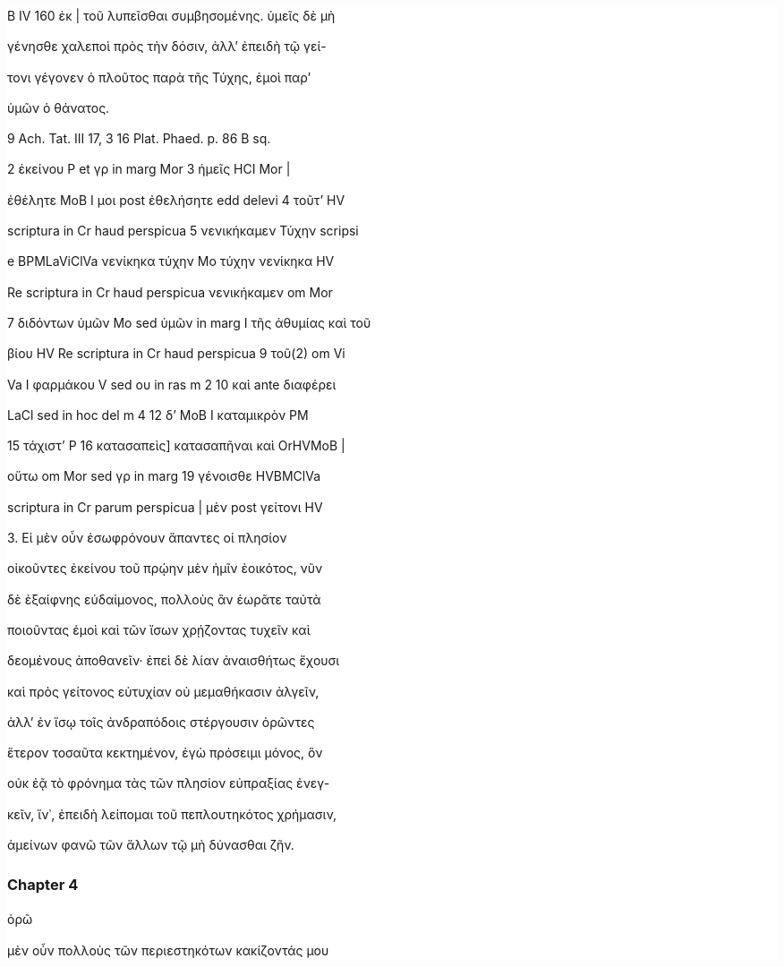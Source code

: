 <note type="marginal">Β IV 160</note> ἐκ | τοῦ λυπεῖσθαι συμβησομένης. ὑμεῖς δὲ μὴ

γένησθε χαλεποὶ πρὸς τὴν δόσιν, ἀλλ’ ἐπειδὴ τῷ γεί-

<lb n="20"/> τονι γέγονεν ὁ πλοῦτος παρὰ τῆς Τύχης, ἐμοὶ παρ’

ὑμῶν ὁ θάνατος.</p>

<note type="footnote">9 Ach. Tat. III 17, 3 16 Plat. Phaed. p. 86 B sq.</note>

<note type="footnote">2 ἐκείνου Ρ et γρ in marg Mor 3 ἡμεῖς HCI Mor |

ἐθέλητε ΜοΒ Ι μοι post ἐθελήσητε edd delevi 4 τοῦτ’ HV

scriptura in Cr haud perspicua 5 νενικήκαμεν Τύχην scripsi

e BPMLaViClVa νενίκηκα τύχην Μο τύχην νενίκηκα HV

Re scriptura in Cr haud perspicua νενικήκαμεν om Mor

7 διδόντων ὑμῶν Μο sed ὑμῶν in marg Ι τῆς ἀθυμίας καὶ τοῦ

βίου HV Re scriptura in Cr haud perspicua 9 τοῦ(2) om Vi

Va Ι φαρμάκου V sed ου in ras m 2 10 καὶ ante διαφέρει

LaCl sed in hoc del m 4 12 δ’ ΜοΒ Ι καταμικρὸν ΡΜ

15 τάχιστ’ Ρ 16 κατασαπεὶς] κατασαπῆναι καὶ ΟrΗVΜοΒ |

οὕτω om Mor sed γρ in marg 19 γένοισθε HVBMClVa

scriptura in Cr parum perspicua | μὲν post γείτονι HV</note>



<pb n="619"/>

<p>3. Εἰ μὲν οὖν ἐσωφρόνουν ἄπαντες οἱ πλησίον

οἰκοῦντες ἐκείνου τοῦ πρῴην μὲν ἡμῖν ἐοικότος, νῦν

δὲ ἐξαίφνης εὐδαίμονος, πολλοὺς ἂν ἑωρᾶτε ταὐτὰ

ποιοῦντας ἐμοὶ καὶ τῶν ἴσων χρῄζοντας τυχεῖν καὶ

δεομένους ἀποθανεῖν· ἐπεὶ δὲ λίαν ἀναισθήτως ἔχουσι <lb n="5"/>

καὶ πρὸς γείτονος εὐτυχίαν οὐ μεμαθήκασιν ἀλγεῖν,

ἀλλ’ ἐν ἴσῳ τοῖς ἀνδραπόδοις στέργουσιν ὁρῶντες

ἕτερον τοσαῦτα κεκτημένον, ἐγὼ πρόσειμι μόνος, ὃν

οὐκ ἐᾷ τὸ φρόνημα τὰς τῶν πλησίον εὐπραξίας ἐνεγ-

κεῖν, ἵν᾿, ἐπειδὴ λείπομαι τοῦ πεπλουτηκότος χρήμασιν, <lb n="10`"/>

ἀμείνων φανῶ τῶν ἄλλων τῷ μὴ δύνασθαι ζῆν.</p>


### Chapter 4

<p>ὁρῶ

μὲν οὖν πολλοὺς τῶν περιεστηκότων κακίζοντάς μου
